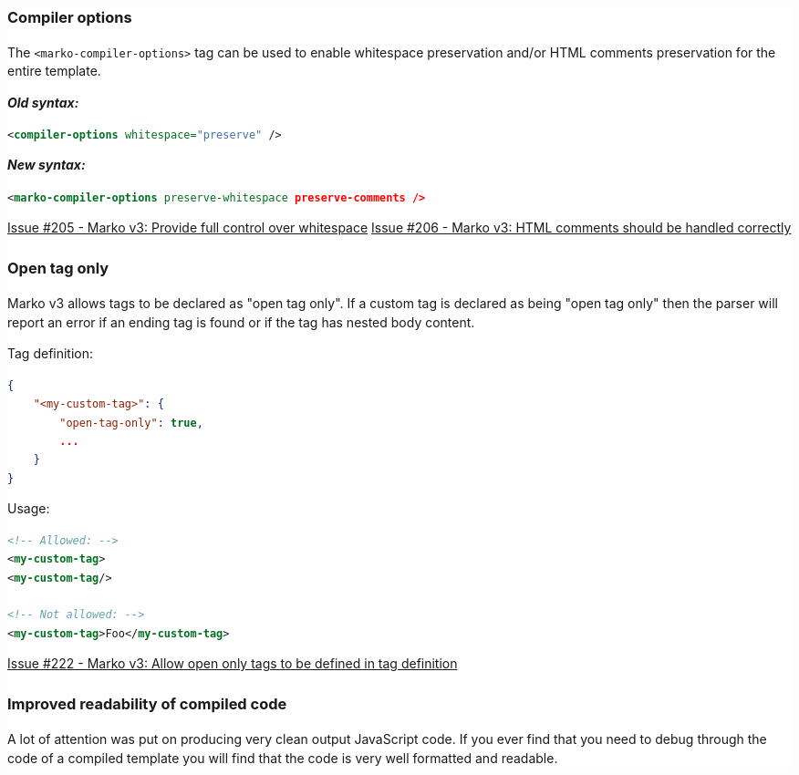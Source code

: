 ### Compiler options

The `<marko-compiler-options>` tag can be used to enable whitespace preservation and/or HTML comments preservation for the entire template.

___Old syntax:___

```xml
<compiler-options whitespace="preserve" />
```

___New syntax:___

```xml
<marko-compiler-options preserve-whitespace preserve-comments />
```

[Issue #205 - Marko v3: Provide full control over whitespace](https://github.com/marko-js/marko/issues/205)
[Issue #206 - Marko v3: HTML comments should be handled correctly](https://github.com/marko-js/marko/issues/206)

### Open tag only

Marko v3 allows tags to be declared as "open tag only". If a custom tag is declared as being "open tag only" then the parser will report an error if an ending tag is found or if the tag has nested body content.

Tag definition:

```json
{
    "<my-custom-tag>": {
        "open-tag-only": true,
        ...
    }
}
```

Usage:

```xml
<!-- Allowed: -->
<my-custom-tag>
<my-custom-tag/>

<!-- Not allowed: -->
<my-custom-tag>Foo</my-custom-tag>
```

[Issue #222 - Marko v3: Allow open only tags to be defined in tag definition](https://github.com/marko-js/marko/issues/222)

### Improved readability of compiled code

A lot of attention was put on producing very clean output JavaScript code. If you ever find that you need to debug through the code of a compiled template you will find that the code is very well formatted and readable.
